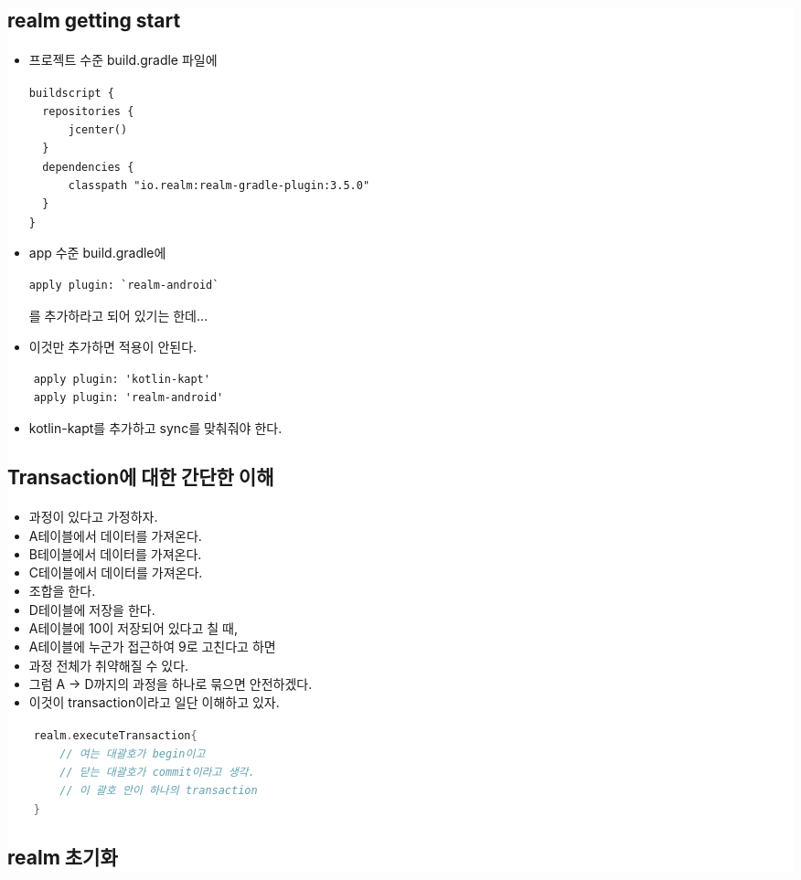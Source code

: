 ## realm getting start

* 프로젝트 수준 build.gradle 파일에

  ```text
  buildscript {
    repositories {
        jcenter()
    }
    dependencies {
        classpath "io.realm:realm-gradle-plugin:3.5.0"
    }
  }
  ```

* app 수준 build.gradle에 

  ```text
  apply plugin: `realm-android`
  ```

  를 추가하라고 되어 있기는 한데...

* 이것만 추가하면 적용이 안된다.

```text
    apply plugin: 'kotlin-kapt'
    apply plugin: 'realm-android'
```

* kotlin-kapt를 추가하고 sync를 맞춰줘야 한다.



## Transaction에 대한 간단한 이해

* 과정이 있다고 가정하자.
* A테이블에서 데이터를 가져온다.
* B테이블에서 데이터를 가져온다.
* C테이블에서 데이터를 가져온다.
* 조합을 한다.
* D테이블에 저장을 한다.
* A테이블에 10이 저장되어 있다고 칠 때,
* A테이블에 누군가 접근하여 9로 고친다고 하면
* 과정 전체가 취약해질 수 있다.
* 그럼 A -&gt; D까지의 과정을 하나로 묶으면 안전하겠다.
* 이것이 transaction이라고 일단 이해하고 있자.

```kotlin
    realm.executeTransaction{
        // 여는 대괄호가 begin이고
        // 닫는 대괄호가 commit이라고 생각.
        // 이 괄호 안이 하나의 transaction
    }
```

## realm 초기화
